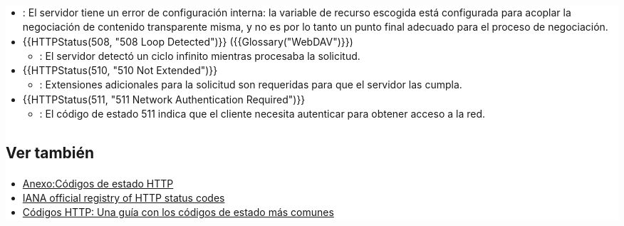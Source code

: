   - : El servidor tiene un error de configuración interna: la variable de recurso escogida está configurada para acoplar la negociación de contenido transparente misma, y no es por lo tanto un punto final adecuado para el proceso de negociación.
- {{HTTPStatus(508, "508 Loop Detected")}} ({{Glossary("WebDAV")}})
  - : El servidor detectó un ciclo infinito mientras procesaba la solicitud.
- {{HTTPStatus(510, "510 Not Extended")}}
  - : Extensiones adicionales para la solicitud son requeridas para que el servidor las cumpla.
- {{HTTPStatus(511, "511 Network Authentication Required")}}
  - : El código de estado 511 indica que el cliente necesita autenticar para obtener acceso a la red.

## Ver también

- [Anexo:Códigos de estado HTTP](https://es.wikipedia.org/wiki/Anexo:C%C3%B3digos_de_estado_HTTP)
- [IANA official registry of HTTP status codes](http://www.iana.org/assignments/http-status-codes/http-status-codes.xhtml)
- [Códigos HTTP: Una guía con los códigos de estado más comunes](https://www.lucushost.com/blog/codigos-http-mas-comunes/)
